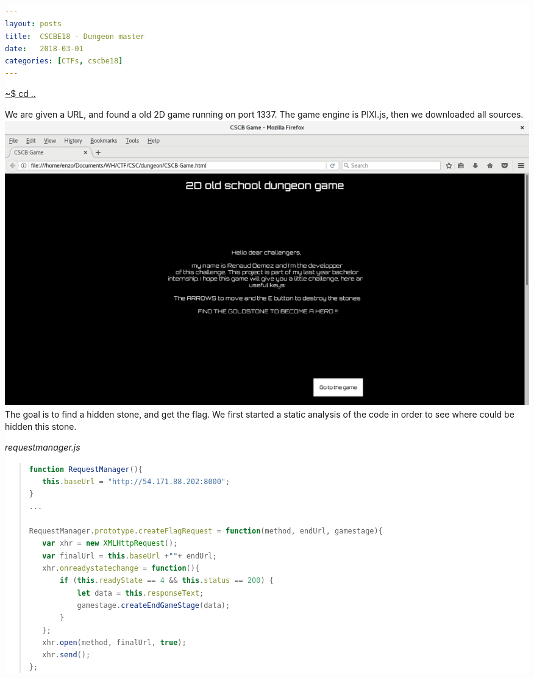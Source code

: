 ```yaml
---
layout: posts
title:  CSCBE18 - Dungeon master
date:   2018-03-01
categories: [CTFs, cscbe18]
---
```


[~$ cd ..](/ctfs/cscbe18/2018/03/01/index.html)

We are given a URL, and found a old 2D game running on port 1337. The game engine is PIXI.js, then we downloaded all sources.
![game.png](/assets/res/CTFs/cscbe18/dungeon_master/game.png)
The goal is to find a hidden stone, and get the flag. We first started a static analysis of the code in order to see where could be hidden this stone.

*requestmanager.js*

> ```javascript
>function RequestManager(){
>    this.baseUrl = "http://54.171.88.202:8000";
>}
>...
>
>RequestManager.prototype.createFlagRequest = function(method, endUrl, gamestage){
>    var xhr = new XMLHttpRequest();
>    var finalUrl = this.baseUrl +""+ endUrl;
>    xhr.onreadystatechange = function(){
>        if (this.readyState == 4 && this.status == 200) {
>            let data = this.responseText;
>            gamestage.createEndGameStage(data);
>        }
>    };
>    xhr.open(method, finalUrl, true);
>    xhr.send();
>};
> ```
